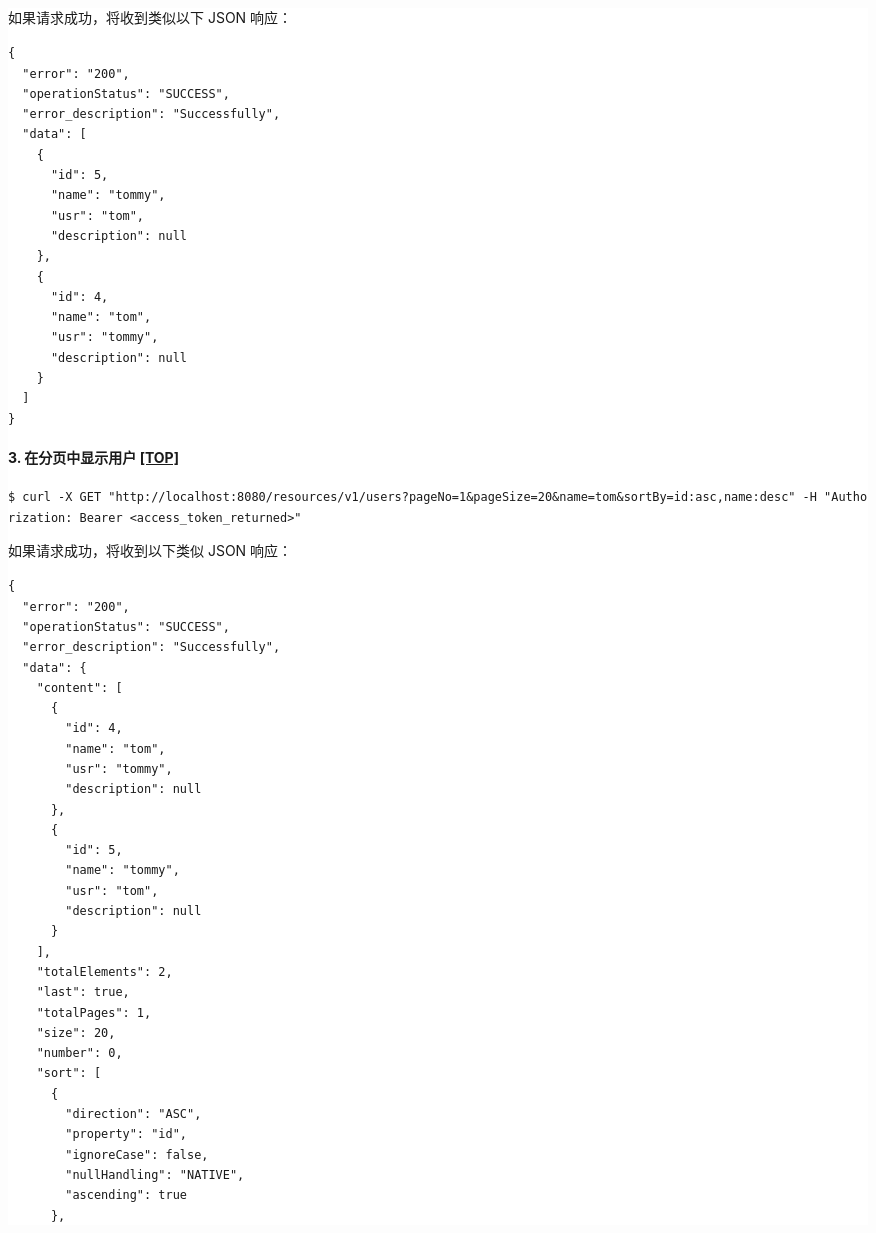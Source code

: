如果请求成功，将收到类似以下 JSON 响应：

```
{
  "error": "200",
  "operationStatus": "SUCCESS",
  "error_description": "Successfully",
  "data": [
    {
      "id": 5,
      "name": "tommy",
      "usr": "tom",
      "description": null
    },
    {
      "id": 4,
      "name": "tom",
      "usr": "tommy",
      "description": null
    }
  ]
}
```

#### <a name="page"></a>3. 在分页中显示用户 [[TOP]](#page)

```
$ curl -X GET "http://localhost:8080/resources/v1/users?pageNo=1&pageSize=20&name=tom&sortBy=id:asc,name:desc" -H "Authorization: Bearer <access_token_returned>"
```

如果请求成功，将收到以下类似 JSON 响应：

```
{
  "error": "200",
  "operationStatus": "SUCCESS",
  "error_description": "Successfully",
  "data": {
    "content": [
      {
        "id": 4,
        "name": "tom",
        "usr": "tommy",
        "description": null
      },
      {
        "id": 5,
        "name": "tommy",
        "usr": "tom",
        "description": null
      }
    ],
    "totalElements": 2,
    "last": true,
    "totalPages": 1,
    "size": 20,
    "number": 0,
    "sort": [
      {
        "direction": "ASC",
        "property": "id",
        "ignoreCase": false,
        "nullHandling": "NATIVE",
        "ascending": true
      },
```